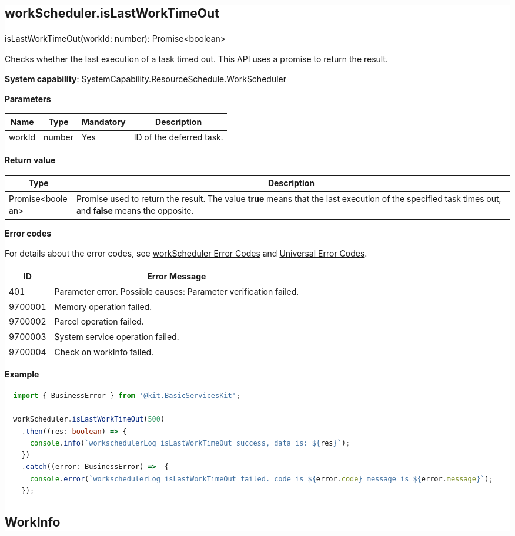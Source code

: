 ## workScheduler.isLastWorkTimeOut

isLastWorkTimeOut(workId: number): Promise\<boolean>

Checks whether the last execution of a task timed out. This API uses a promise to return the result.

**System capability**: SystemCapability.ResourceSchedule.WorkScheduler

**Parameters**

| Name   | Type    | Mandatory  | Description      |
| ------ | ------ | ---- | -------- |
| workId | number | Yes   | ID of the deferred task. |

**Return value**

| Type               | Description                                      |
| ----------------- | ---------------------------------------- |
| Promise\<boolean> | Promise used to return the result. The value **true** means that the last execution of the specified task times out, and **false** means the opposite. |

**Error codes**

For details about the error codes, see [workScheduler Error Codes](errorcode-workScheduler.md) and [Universal Error Codes](../errorcode-universal.md).

| ID | Error Message            |
| ---- | --------------------- |
| 401 | Parameter error. Possible causes: Parameter verification failed. |
| 9700001 | Memory operation failed. |
| 9700002 | Parcel operation failed. |
| 9700003 | System service operation failed. |
| 9700004 | Check on workInfo failed. |

**Example**

```ts
  import { BusinessError } from '@kit.BasicServicesKit';

  workScheduler.isLastWorkTimeOut(500)
    .then((res: boolean) => {
      console.info(`workschedulerLog isLastWorkTimeOut success, data is: ${res}`);
    })
    .catch((error: BusinessError) =>  {
      console.error(`workschedulerLog isLastWorkTimeOut failed. code is ${error.code} message is ${error.message}`);
    });
```

## WorkInfo
